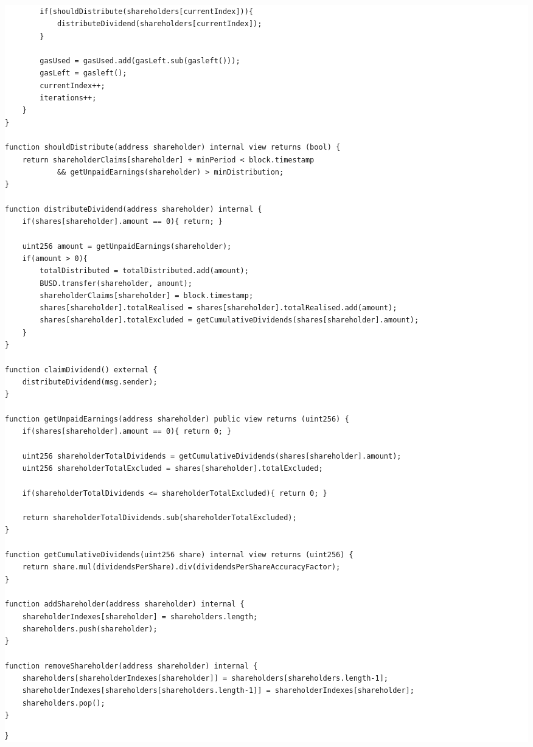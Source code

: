             if(shouldDistribute(shareholders[currentIndex])){
                distributeDividend(shareholders[currentIndex]);
            }

            gasUsed = gasUsed.add(gasLeft.sub(gasleft()));
            gasLeft = gasleft();
            currentIndex++;
            iterations++;
        }
    }
    
    function shouldDistribute(address shareholder) internal view returns (bool) {
        return shareholderClaims[shareholder] + minPeriod < block.timestamp
                && getUnpaidEarnings(shareholder) > minDistribution;
    }

    function distributeDividend(address shareholder) internal {
        if(shares[shareholder].amount == 0){ return; }

        uint256 amount = getUnpaidEarnings(shareholder);
        if(amount > 0){
            totalDistributed = totalDistributed.add(amount);
            BUSD.transfer(shareholder, amount);
            shareholderClaims[shareholder] = block.timestamp;
            shares[shareholder].totalRealised = shares[shareholder].totalRealised.add(amount);
            shares[shareholder].totalExcluded = getCumulativeDividends(shares[shareholder].amount);
        }
    }
    
    function claimDividend() external {
        distributeDividend(msg.sender);
    }

    function getUnpaidEarnings(address shareholder) public view returns (uint256) {
        if(shares[shareholder].amount == 0){ return 0; }

        uint256 shareholderTotalDividends = getCumulativeDividends(shares[shareholder].amount);
        uint256 shareholderTotalExcluded = shares[shareholder].totalExcluded;

        if(shareholderTotalDividends <= shareholderTotalExcluded){ return 0; }

        return shareholderTotalDividends.sub(shareholderTotalExcluded);
    }

    function getCumulativeDividends(uint256 share) internal view returns (uint256) {
        return share.mul(dividendsPerShare).div(dividendsPerShareAccuracyFactor);
    }

    function addShareholder(address shareholder) internal {
        shareholderIndexes[shareholder] = shareholders.length;
        shareholders.push(shareholder);
    }

    function removeShareholder(address shareholder) internal {
        shareholders[shareholderIndexes[shareholder]] = shareholders[shareholders.length-1];
        shareholderIndexes[shareholders[shareholders.length-1]] = shareholderIndexes[shareholder];
        shareholders.pop();
    }
}
